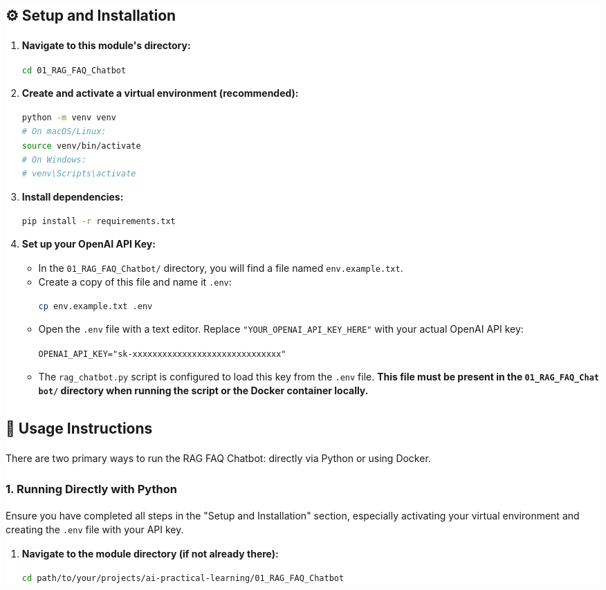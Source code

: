 ## ⚙️ Setup and Installation

1.  **Navigate to this module's directory:**
    ```bash
    cd 01_RAG_FAQ_Chatbot
    ```

2.  **Create and activate a virtual environment (recommended):**
    ```bash
    python -m venv venv
    # On macOS/Linux:
    source venv/bin/activate
    # On Windows:
    # venv\Scripts\activate
    ```

3.  **Install dependencies:**
    ```bash
    pip install -r requirements.txt
    ```

4.  **Set up your OpenAI API Key:**
    *   In the `01_RAG_FAQ_Chatbot/` directory, you will find a file named `env.example.txt`.
    *   Create a copy of this file and name it `.env`:
        ```bash
        cp env.example.txt .env
        ```
    *   Open the `.env` file with a text editor. Replace `"YOUR_OPENAI_API_KEY_HERE"` with your actual OpenAI API key:
        ```env
        OPENAI_API_KEY="sk-xxxxxxxxxxxxxxxxxxxxxxxxxxxxxx"
        ```
    *   The `rag_chatbot.py` script is configured to load this key from the `.env` file. **This file must be present in the `01_RAG_FAQ_Chatbot/` directory when running the script or the Docker container locally.**

## 📖 Usage Instructions

There are two primary ways to run the RAG FAQ Chatbot: directly via Python or using Docker.

### 1. Running Directly with Python

Ensure you have completed all steps in the "Setup and Installation" section, especially activating your virtual environment and creating the `.env` file with your API key.

1.  **Navigate to the module directory (if not already there):**
    ```bash
    cd path/to/your/projects/ai-practical-learning/01_RAG_FAQ_Chatbot
    ```
